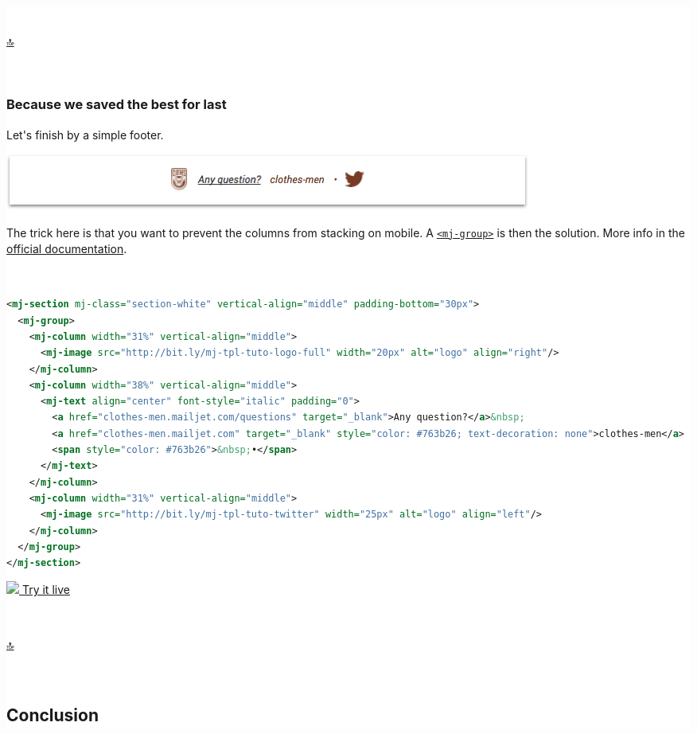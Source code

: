 <br />

<a href="#table-of-contents">🔝</a>

<br />

### Because we saved the best for last

Let's finish by a simple footer.

<img src="./screenshots/footer.png" />

The trick here is that you want to prevent the columns from stacking on mobile. A [`<mj-group>`](https://mjml.io/documentation/?utm_source=referrer&utm_medium=github&utm_campaign=tpl_lang_tutorial#transactional-templating#mjml-group) is then the solution. More info in the [official documentation](https://mjml.io/documentation/?utm_source=referrer&utm_medium=github&utm_campaign=tpl_lang_tutorial#transactional-templating).

<br />

```XML
<mj-section mj-class="section-white" vertical-align="middle" padding-bottom="30px">
  <mj-group>
    <mj-column width="31%" vertical-align="middle">
      <mj-image src="http://bit.ly/mj-tpl-tuto-logo-full" width="20px" alt="logo" align="right"/>
    </mj-column>
    <mj-column width="38%" vertical-align="middle">
      <mj-text align="center" font-style="italic" padding="0">
        <a href="clothes-men.mailjet.com/questions" target="_blank">Any question?</a>&nbsp;
        <a href="clothes-men.mailjet.com" target="_blank" style="color: #763b26; text-decoration: none">clothes-men</a>
        <span style="color: #763b26">&nbsp;•</span>
      </mj-text>
    </mj-column>
    <mj-column width="31%" vertical-align="middle">
      <mj-image src="http://bit.ly/mj-tpl-tuto-twitter" width="25px" alt="logo" align="left"/>
    </mj-column>
  </mj-group>
</mj-section>
```
<a href="#"><img src="https://mjml.io/favicon.ico"/>&nbsp;Try it live</a>

<br />

<a href="#table-of-contents">🔝</a>

<br />


## Conclusion
